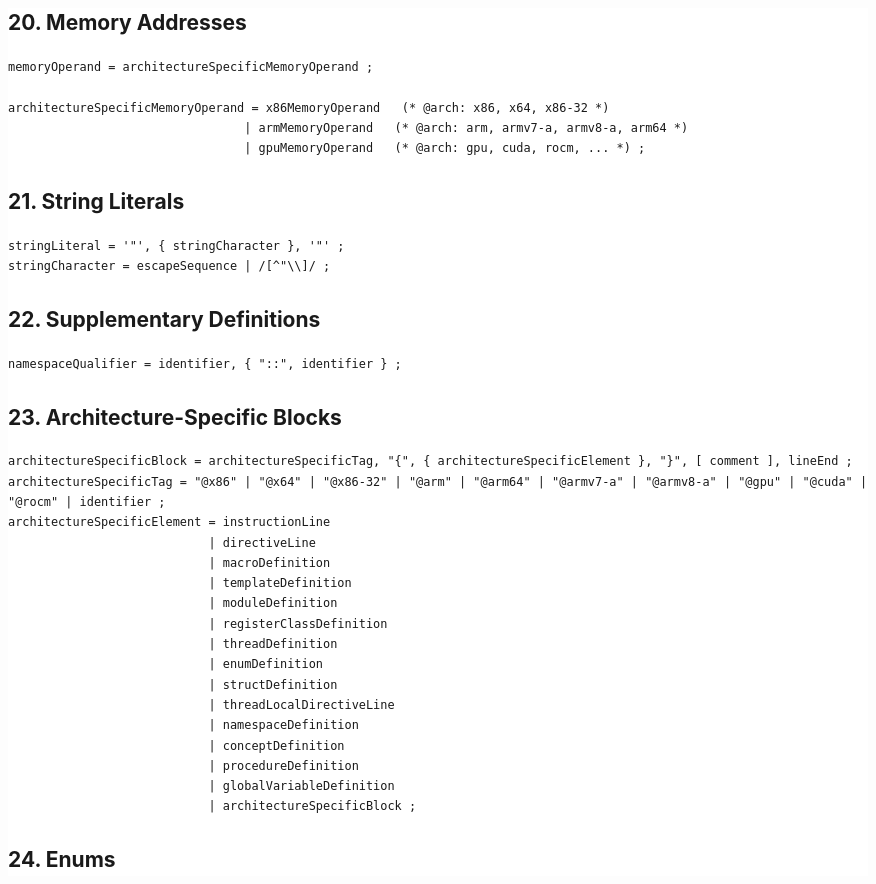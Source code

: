 ```ebnf
```

## 20. Memory Addresses

```ebnf
memoryOperand = architectureSpecificMemoryOperand ;

architectureSpecificMemoryOperand = x86MemoryOperand   (* @arch: x86, x64, x86-32 *)
                                 | armMemoryOperand   (* @arch: arm, armv7-a, armv8-a, arm64 *)
                                 | gpuMemoryOperand   (* @arch: gpu, cuda, rocm, ... *) ;
```

## 21. String Literals

```ebnf
stringLiteral = '"', { stringCharacter }, '"' ;
stringCharacter = escapeSequence | /[^"\\]/ ;
```

## 22. Supplementary Definitions

```ebnf
namespaceQualifier = identifier, { "::", identifier } ;
```

## 23. Architecture-Specific Blocks

```ebnf
architectureSpecificBlock = architectureSpecificTag, "{", { architectureSpecificElement }, "}", [ comment ], lineEnd ;
architectureSpecificTag = "@x86" | "@x64" | "@x86-32" | "@arm" | "@arm64" | "@armv7-a" | "@armv8-a" | "@gpu" | "@cuda" | "@rocm" | identifier ;
architectureSpecificElement = instructionLine
                            | directiveLine
                            | macroDefinition
                            | templateDefinition
                            | moduleDefinition
                            | registerClassDefinition
                            | threadDefinition
                            | enumDefinition
                            | structDefinition
                            | threadLocalDirectiveLine
                            | namespaceDefinition
                            | conceptDefinition
                            | procedureDefinition
                            | globalVariableDefinition
                            | architectureSpecificBlock ;
```

## 24. Enums
